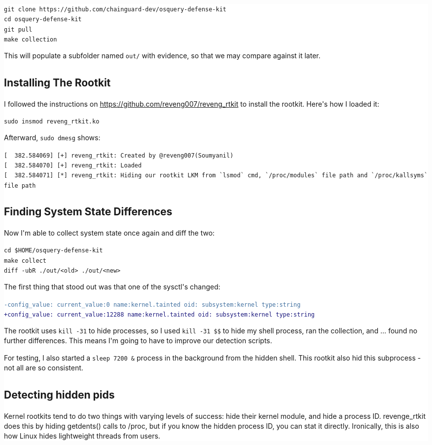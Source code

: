 ```shell
git clone https://github.com/chainguard-dev/osquery-defense-kit
cd osquery-defense-kit
git pull
make collection
```

This will populate a subfolder named `out/` with evidence, so that we may compare against it later.

## Installing The Rootkit

I followed the instructions on <https://github.com/reveng007/reveng_rtkit> to install the rootkit. Here's how I loaded it:

```shell
sudo insmod reveng_rtkit.ko
```

Afterward, `sudo dmesg` shows:

```log
[  382.584069] [+] reveng_rtkit: Created by @reveng007(Soumyanil)
[  382.584070] [+] reveng_rtkit: Loaded
[  382.584071] [*] reveng_rtkit: Hiding our rootkit LKM from `lsmod` cmd, `/proc/modules` file path and `/proc/kallsyms` file path
```

## Finding System State Differences

Now I'm able to collect system state once again and diff the two:

```shell
cd $HOME/osquery-defense-kit
make collect
diff -ubR ./out/<old> ./out/<new>
```

The first thing that stood out was that one of the sysctl's changed:

```diff
-config_value: current_value:0 name:kernel.tainted oid: subsystem:kernel type:string
+config_value: current_value:12288 name:kernel.tainted oid: subsystem:kernel type:string
```

The rootkit uses `kill -31` to hide processes, so I used `kill -31 $$` to hide my shell process, ran the collection, and ... found no further differences. This means I'm going to have to improve our detection scripts.

For testing, I also started a `sleep 7200 &` process in the background from the hidden shell. This rootkit also hid this subprocess - not all are so consistent.

## Detecting hidden pids

Kernel rootkits tend to do two things with varying levels of success: hide their kernel module, and hide a process ID. revenge_rtkit does this by hiding getdents() calls to /proc, but if you know the hidden process ID, you can stat it directly. Ironically, this is also how Linux hides lightweight threads from users.
